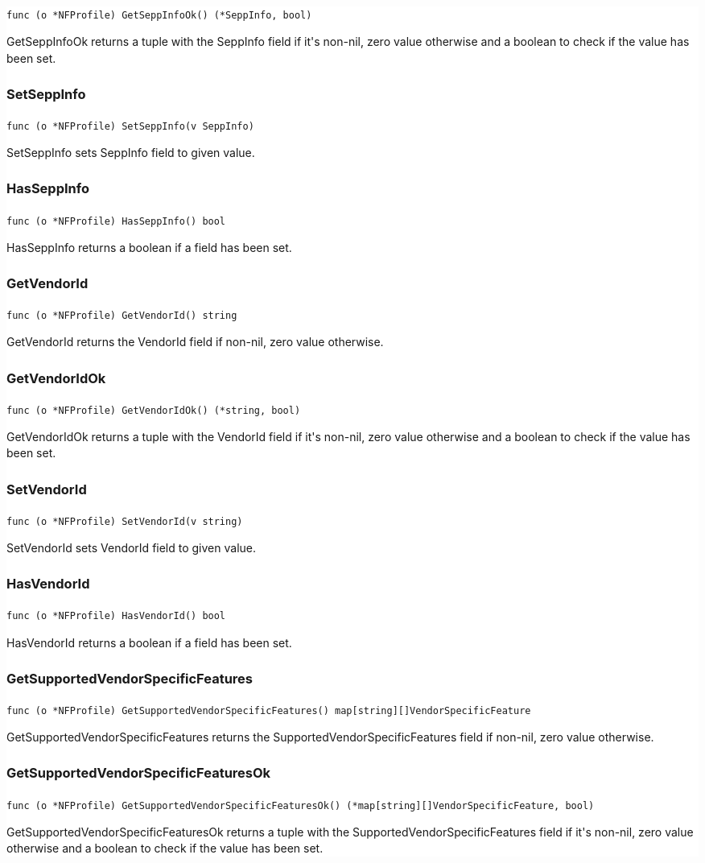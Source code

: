 `func (o *NFProfile) GetSeppInfoOk() (*SeppInfo, bool)`

GetSeppInfoOk returns a tuple with the SeppInfo field if it's non-nil, zero value otherwise
and a boolean to check if the value has been set.

### SetSeppInfo

`func (o *NFProfile) SetSeppInfo(v SeppInfo)`

SetSeppInfo sets SeppInfo field to given value.

### HasSeppInfo

`func (o *NFProfile) HasSeppInfo() bool`

HasSeppInfo returns a boolean if a field has been set.

### GetVendorId

`func (o *NFProfile) GetVendorId() string`

GetVendorId returns the VendorId field if non-nil, zero value otherwise.

### GetVendorIdOk

`func (o *NFProfile) GetVendorIdOk() (*string, bool)`

GetVendorIdOk returns a tuple with the VendorId field if it's non-nil, zero value otherwise
and a boolean to check if the value has been set.

### SetVendorId

`func (o *NFProfile) SetVendorId(v string)`

SetVendorId sets VendorId field to given value.

### HasVendorId

`func (o *NFProfile) HasVendorId() bool`

HasVendorId returns a boolean if a field has been set.

### GetSupportedVendorSpecificFeatures

`func (o *NFProfile) GetSupportedVendorSpecificFeatures() map[string][]VendorSpecificFeature`

GetSupportedVendorSpecificFeatures returns the SupportedVendorSpecificFeatures field if non-nil, zero value otherwise.

### GetSupportedVendorSpecificFeaturesOk

`func (o *NFProfile) GetSupportedVendorSpecificFeaturesOk() (*map[string][]VendorSpecificFeature, bool)`

GetSupportedVendorSpecificFeaturesOk returns a tuple with the SupportedVendorSpecificFeatures field if it's non-nil, zero value otherwise
and a boolean to check if the value has been set.

